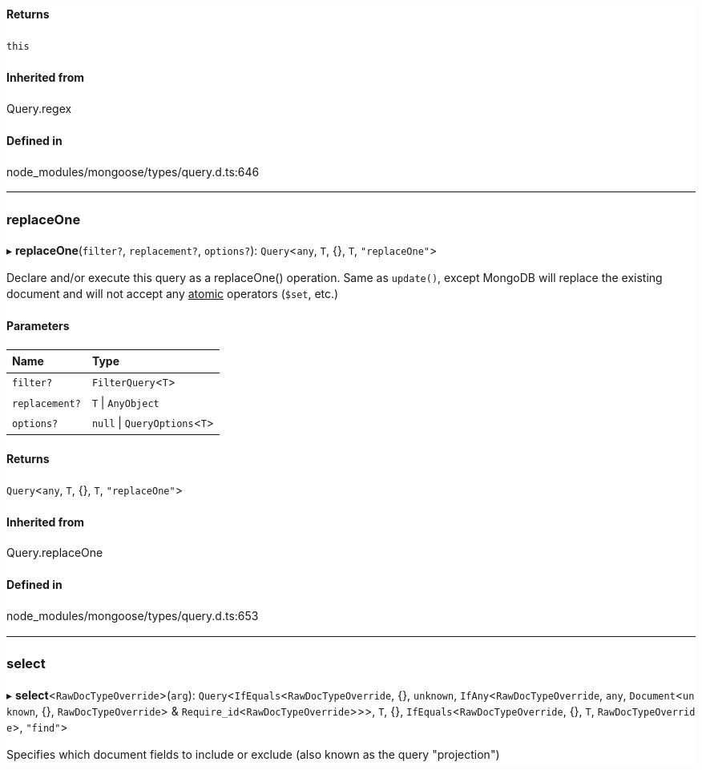 #### Returns

`this`

#### Inherited from

Query.regex

#### Defined in

node_modules/mongoose/types/query.d.ts:646

___

### replaceOne

▸ **replaceOne**(`filter?`, `replacement?`, `options?`): `Query`\<`any`, `T`, \{\}, `T`, ``"replaceOne"``\>

Declare and/or execute this query as a replaceOne() operation. Same as
`update()`, except MongoDB will replace the existing document and will
not accept any [atomic](https://www.mongodb.com/docs/manual/tutorial/model-data-for-atomic-operations/#pattern) operators (`$set`, etc.)

#### Parameters

| Name | Type |
| :------ | :------ |
| `filter?` | `FilterQuery`\<`T`\> |
| `replacement?` | `T` \| `AnyObject` |
| `options?` | ``null`` \| `QueryOptions`\<`T`\> |

#### Returns

`Query`\<`any`, `T`, \{\}, `T`, ``"replaceOne"``\>

#### Inherited from

Query.replaceOne

#### Defined in

node_modules/mongoose/types/query.d.ts:653

___

### select

▸ **select**\<`RawDocTypeOverride`\>(`arg`): `Query`\<`IfEquals`\<`RawDocTypeOverride`, \{\}, `unknown`, `IfAny`\<`RawDocTypeOverride`, `any`, `Document`\<`unknown`, \{\}, `RawDocTypeOverride`\> & `Require_id`\<`RawDocTypeOverride`\>\>\>, `T`, \{\}, `IfEquals`\<`RawDocTypeOverride`, \{\}, `T`, `RawDocTypeOverride`\>, ``"find"``\>

Specifies which document fields to include or exclude (also known as the query "projection")
